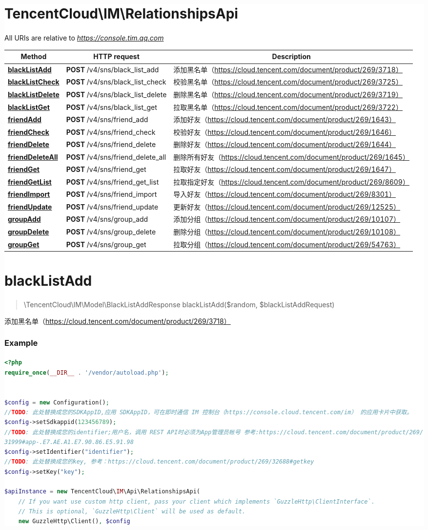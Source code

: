 # TencentCloud\IM\RelationshipsApi

All URIs are relative to *https://console.tim.qq.com*

Method | HTTP request | Description
------------- | ------------- | -------------
[**blackListAdd**](RelationshipsApi.md#blackListAdd) | **POST** /v4/sns/black_list_add | 添加黑名单（https://cloud.tencent.com/document/product/269/3718）
[**blackListCheck**](RelationshipsApi.md#blackListCheck) | **POST** /v4/sns/black_list_check | 校验黑名单（https://cloud.tencent.com/document/product/269/3725）
[**blackListDelete**](RelationshipsApi.md#blackListDelete) | **POST** /v4/sns/black_list_delete | 删除黑名单（https://cloud.tencent.com/document/product/269/3719）
[**blackListGet**](RelationshipsApi.md#blackListGet) | **POST** /v4/sns/black_list_get | 拉取黑名单（https://cloud.tencent.com/document/product/269/3722）
[**friendAdd**](RelationshipsApi.md#friendAdd) | **POST** /v4/sns/friend_add | 添加好友（https://cloud.tencent.com/document/product/269/1643）
[**friendCheck**](RelationshipsApi.md#friendCheck) | **POST** /v4/sns/friend_check | 校验好友（https://cloud.tencent.com/document/product/269/1646）
[**friendDelete**](RelationshipsApi.md#friendDelete) | **POST** /v4/sns/friend_delete | 删除好友（https://cloud.tencent.com/document/product/269/1644）
[**friendDeleteAll**](RelationshipsApi.md#friendDeleteAll) | **POST** /v4/sns/friend_delete_all | 删除所有好友（https://cloud.tencent.com/document/product/269/1645）
[**friendGet**](RelationshipsApi.md#friendGet) | **POST** /v4/sns/friend_get | 拉取好友（https://cloud.tencent.com/document/product/269/1647）
[**friendGetList**](RelationshipsApi.md#friendGetList) | **POST** /v4/sns/friend_get_list | 拉取指定好友（https://cloud.tencent.com/document/product/269/8609）
[**friendImport**](RelationshipsApi.md#friendImport) | **POST** /v4/sns/friend_import | 导入好友（https://cloud.tencent.com/document/product/269/8301）
[**friendUpdate**](RelationshipsApi.md#friendUpdate) | **POST** /v4/sns/friend_update | 更新好友（https://cloud.tencent.com/document/product/269/12525）
[**groupAdd**](RelationshipsApi.md#groupAdd) | **POST** /v4/sns/group_add | 添加分组（https://cloud.tencent.com/document/product/269/10107）
[**groupDelete**](RelationshipsApi.md#groupDelete) | **POST** /v4/sns/group_delete | 删除分组（https://cloud.tencent.com/document/product/269/10108）
[**groupGet**](RelationshipsApi.md#groupGet) | **POST** /v4/sns/group_get | 拉取分组（https://cloud.tencent.com/document/product/269/54763）


# **blackListAdd**
> \TencentCloud\IM\Model\BlackListAddResponse blackListAdd($random, $blackListAddRequest)

添加黑名单（https://cloud.tencent.com/document/product/269/3718）

### Example
```php
<?php
require_once(__DIR__ . '/vendor/autoload.php');


$config = new Configuration();
//TODO: 此处替换成您的SDKAppID,应用 SDKAppID，可在即时通信 IM 控制台（https://console.cloud.tencent.com/im） 的应用卡片中获取。
$config->setSdkappid(123456789);
//TODO: 此处替换成您的identifier;用户名，调用 REST API时必须为App管理员帐号 参考:https://cloud.tencent.com/document/product/269/31999#app-.E7.AE.A1.E7.90.86.E5.91.98
$config->setIdentifier("identifier");
//TODO: 此处替换成您的key, 参考：https://cloud.tencent.com/document/product/269/32688#getkey
$config->setKey("key");

$apiInstance = new TencentCloud\IM\Api\RelationshipsApi(
    // If you want use custom http client, pass your client which implements `GuzzleHttp\ClientInterface`.
    // This is optional, `GuzzleHttp\Client` will be used as default.
    new GuzzleHttp\Client(), $config
```